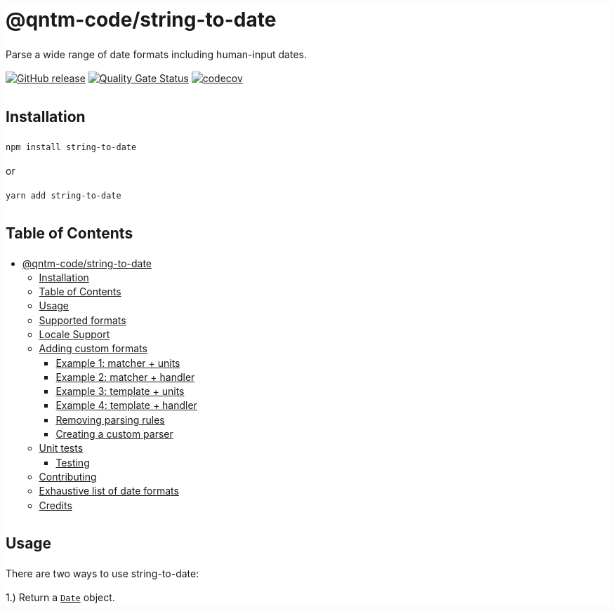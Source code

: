 # @qntm-code/string-to-date

Parse a wide range of date formats including human-input dates.

[![GitHub release](https://img.shields.io/github/release/bameyrick/string-to-date.svg)](https://github.com/bameyrick/string-to-date/releases)
[![Quality Gate Status](https://sonarcloud.io/api/project_badges/measure?project=bameyrick_string-to-date&metric=alert_status)](https://sonarcloud.io/summary/new_code?id=bameyrick_string-to-date)
[![codecov](https://codecov.io/gh/bameyrick/string-to-date/branch/main/graph/badge.svg)](https://codecov.io/gh/bameyrick/string-to-date)

## Installation

```bash
npm install string-to-date
```

or

```bash
yarn add string-to-date
```

## Table of Contents

- [@qntm-code/string-to-date](#qntm-codestring-to-date)
  - [Installation](#installation)
  - [Table of Contents](#table-of-contents)
  - [Usage](#usage)
  - [Supported formats](#supported-formats)
  - [Locale Support](#locale-support)
  - [Adding custom formats](#adding-custom-formats)
    - [Example 1: matcher + units](#example-1-matcher--units)
    - [Example 2: matcher + handler](#example-2-matcher--handler)
    - [Example 3: template + units](#example-3-template--units)
    - [Example 4: template + handler](#example-4-template--handler)
    - [Removing parsing rules](#removing-parsing-rules)
    - [Creating a custom parser](#creating-a-custom-parser)
  - [Unit tests](#unit-tests)
    - [Testing](#testing)
  - [Contributing](#contributing)
  - [Exhaustive list of date formats](#exhaustive-list-of-date-formats)
  - [Credits](#credits)

## Usage

There are two ways to use string-to-date:

1.) Return a [`Date`](https://developer.mozilla.org/en-US/docs/Web/JavaScript/Reference/Global_Objects/Date)
object.
